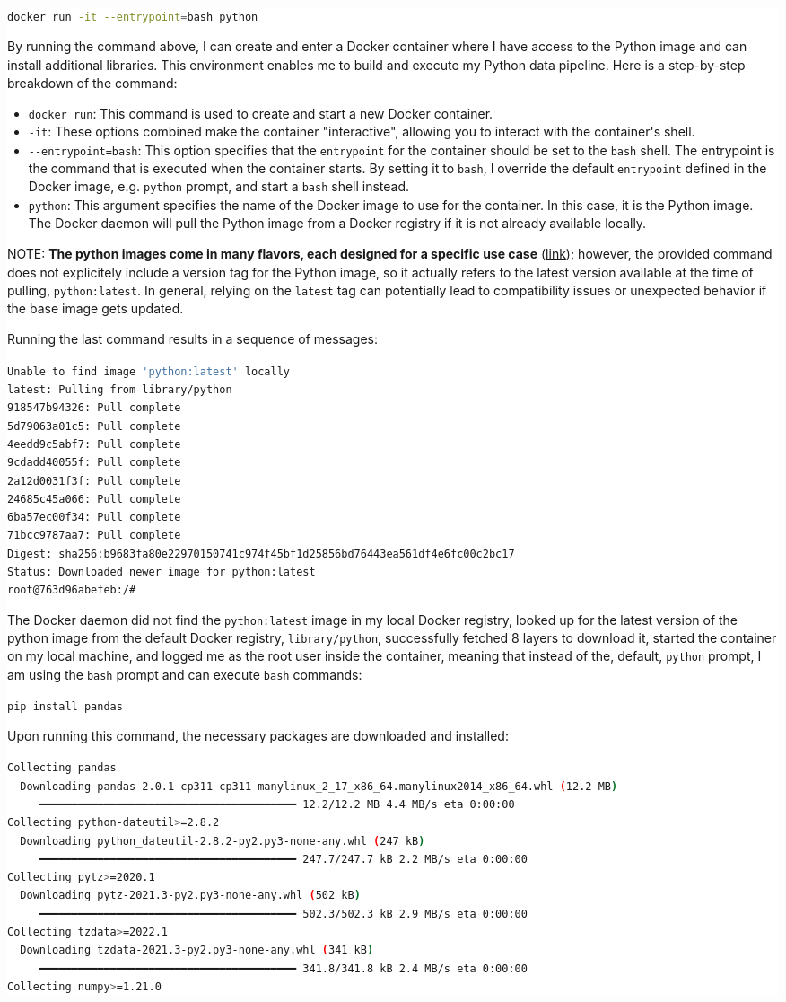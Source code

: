 ```bash
docker run -it --entrypoint=bash python
```

By running the command above, I can create and enter a Docker container where I have access to the Python image and can install additional libraries. This environment enables me to build and execute my Python data pipeline. Here is a step-by-step breakdown of the command:

- `docker run`: This command is used to create and start a new Docker container.
- `-it`: These options combined make the container "interactive", allowing you to interact with the container's shell.
- `--entrypoint=bash`: This option specifies that the `entrypoint` for the container should be set to the `bash` shell. The entrypoint is the command that is executed when the container starts. By setting it to `bash`, I override the default `entrypoint` defined in the Docker image, e.g. `python` prompt, and start a `bash` shell instead.
- `python`: This argument specifies the name of the Docker image to use for the container. In this case, it is the Python image. The Docker daemon will pull the Python image from a Docker registry if it is not already available locally.

NOTE: **The python images come in many flavors, each designed for a specific use case** ([link](https://hub.docker.com/_/python)); however, the provided command does not explicitely include a version tag for the Python image, so it actually refers to the latest version available at the time of pulling, `python:latest`. In general, relying on the `latest` tag can potentially lead to compatibility issues or unexpected behavior if the base image gets updated.

Running the last command results in a sequence of messages:

```bash
Unable to find image 'python:latest' locally
latest: Pulling from library/python
918547b94326: Pull complete
5d79063a01c5: Pull complete
4eedd9c5abf7: Pull complete
9cdadd40055f: Pull complete
2a12d0031f3f: Pull complete
24685c45a066: Pull complete
6ba57ec00f34: Pull complete
71bcc9787aa7: Pull complete
Digest: sha256:b9683fa80e22970150741c974f45bf1d25856bd76443ea561df4e6fc00c2bc17
Status: Downloaded newer image for python:latest
root@763d96abefeb:/#
```

The Docker daemon did not find the `python:latest` image in my local Docker registry, looked up for the latest version of the python image from the default Docker registry, `library/python`, successfully fetched 8 layers to download it, started the container on my local machine, and logged me as the root user inside the container, meaning that instead of the, default, `python` prompt, I am using the `bash` prompt and can execute `bash` commands:

```bash
pip install pandas
```

Upon running this command, the necessary packages are downloaded and installed:

```bash
Collecting pandas
  Downloading pandas-2.0.1-cp311-cp311-manylinux_2_17_x86_64.manylinux2014_x86_64.whl (12.2 MB)
     ━━━━━━━━━━━━━━━━━━━━━━━━━━━━━━━━━━━━━━━━ 12.2/12.2 MB 4.4 MB/s eta 0:00:00
Collecting python-dateutil>=2.8.2
  Downloading python_dateutil-2.8.2-py2.py3-none-any.whl (247 kB)
     ━━━━━━━━━━━━━━━━━━━━━━━━━━━━━━━━━━━━━━━━ 247.7/247.7 kB 2.2 MB/s eta 0:00:00
Collecting pytz>=2020.1
  Downloading pytz-2021.3-py2.py3-none-any.whl (502 kB)
     ━━━━━━━━━━━━━━━━━━━━━━━━━━━━━━━━━━━━━━━━ 502.3/502.3 kB 2.9 MB/s eta 0:00:00
Collecting tzdata>=2022.1
  Downloading tzdata-2021.3-py2.py3-none-any.whl (341 kB)
     ━━━━━━━━━━━━━━━━━━━━━━━━━━━━━━━━━━━━━━━━ 341.8/341.8 kB 2.4 MB/s eta 0:00:00
Collecting numpy>=1.21.0
```